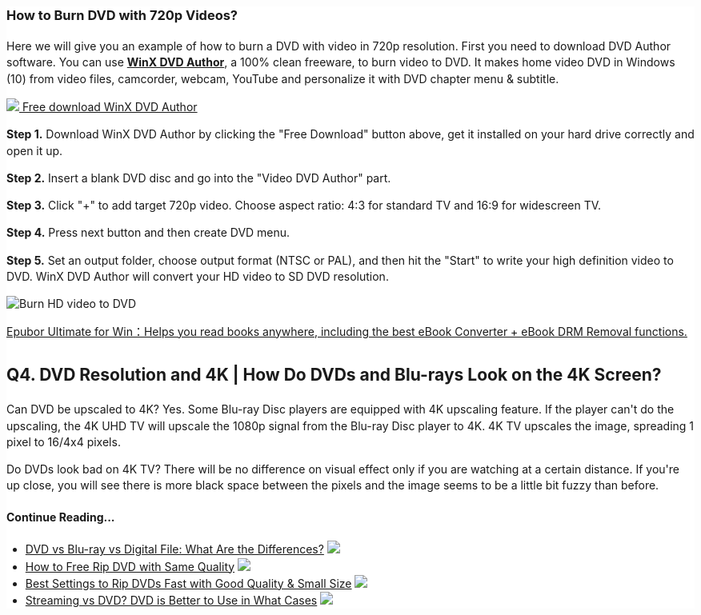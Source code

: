 ### How to Burn DVD with 720p Videos?

Here we will give you an example of how to burn a DVD with video in 720p resolution. First you need to download DVD Author software. You can use [**WinX DVD Author**](https://tools.techidaily.com/winxdvd/products/), a 100% clean freeware, to burn video to DVD. It makes home video DVD in Windows (10) from video files, camcorder, webcam, YouTube and personalize it with DVD chapter menu & subtitle. 

[![](https://www.winxdvd.com/resource/../seo-img/general-img/download.png) Free download WinX DVD Author](https://tools.techidaily.com/winxdvd/products/)

**Step 1.** Download WinX DVD Author by clicking the "Free Download" button above, get it installed on your hard drive correctly and open it up.

**Step 2.** Insert a blank DVD disc and go into the "Video DVD Author" part.

**Step 3.** Click "+" to add target 720p video. Choose aspect ratio: 4:3 for standard TV and 16:9 for widescreen TV. 

**Step 4.** Press next button and then create DVD menu.

**Step 5.** Set an output folder, choose output format (NTSC or PAL), and then hit the "Start" to write your high definition video to DVD. WinX DVD Author will convert your HD video to SD DVD resolution.

![Burn HD video to DVD](https://www.winxdvd.com/resource/../seo-img/dvd-ripper/add-video-700.jpg) 


<a href="https://secure.2checkout.com/order/checkout.php?PRODS=4599951&QTY=1&AFFILIATE=108875&CART=1"><iframe width="864" height="500" src="https://www.youtube.com/embed/jVnfr5HudQw" title="The Latest and Easiest Solution to Remove Kindle DRM on Windows (without Degrading)" frameborder="0" allow="accelerometer; autoplay; clipboard-write; encrypted-media; gyroscope; picture-in-picture; web-share" referrerpolicy="strict-origin-when-cross-origin" allowfullscreen></iframe>
Epubor Ultimate for Win：Helps you read books anywhere, including the best eBook Converter + eBook DRM Removal functions.</a>

## Q4\. DVD Resolution and 4K | How Do DVDs and Blu-rays Look on the 4K Screen?

Can DVD be upscaled to 4K? Yes. Some Blu-ray Disc players are equipped with 4K upscaling feature. If the player can't do the upscaling, the 4K UHD TV will upscale the 1080p signal from the Blu-ray Disc player to 4K. 4K TV upscales the image, spreading 1 pixel to 16/4x4 pixels.

 Do DVDs look bad on 4K TV? There will be no difference on visual effect only if you are watching at a certain distance. If you're up close, you will see there is more black space between the pixels and the image seems to be a little bit fuzzy than before. 

#### Continue Reading...

* [DVD vs Blu-ray vs Digital File: What Are the Differences?](https://tools.techidaily.com/winxdvd/products/) ![](https://www.winxdvd.com/resource/../seoimg/icon1.png)
* [How to Free Rip DVD with Same Quality](https://tools.techidaily.com/winxdvd/products/) ![](https://www.winxdvd.com/resource/../seoimg/icon1.png)
* [Best Settings to Rip DVDs Fast with Good Quality & Small Size](https://tools.techidaily.com/winxdvd/products/) ![](https://www.winxdvd.com/resource/../seoimg/icon1.png)
* [Streaming vs DVD? DVD is Better to Use in What Cases](https://tools.techidaily.com/winxdvd/products/) ![](https://www.winxdvd.com/resource/../seoimg/icon1.png)
